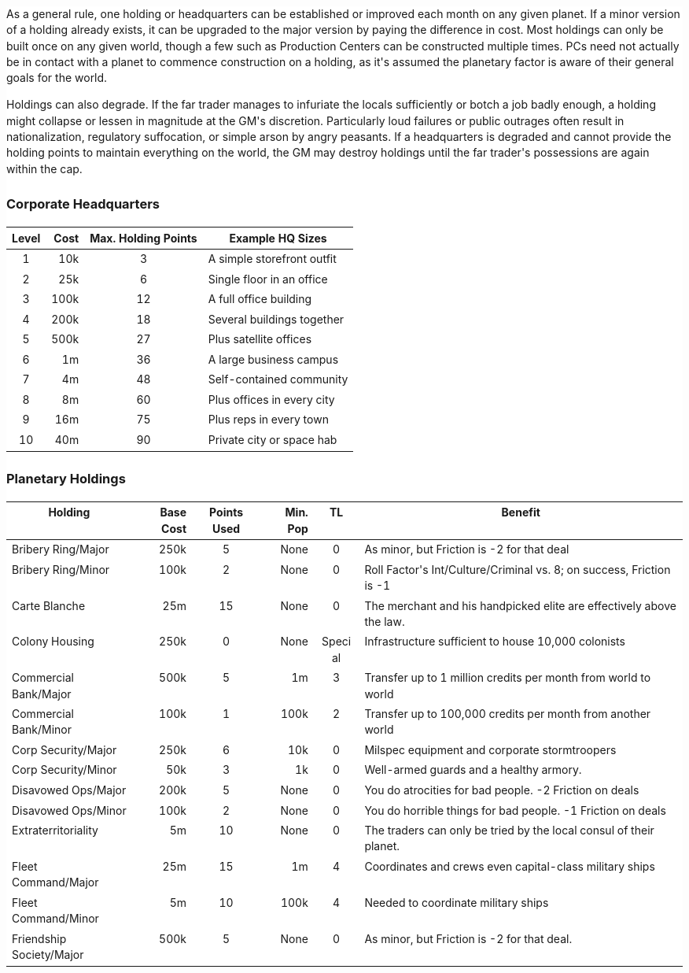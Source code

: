 As a general rule, one holding or headquarters can be established or improved each month on any given planet. If a minor version of a holding already exists, it can be upgraded to the major version by paying the difference in cost. Most holdings can only be built once on any given world, though a few such as Production Centers can be constructed multiple times. PCs need not actually be in contact with a planet to commence construction on a holding, as it's assumed the planetary factor is aware of their general goals for the world.

Holdings can also degrade. If the far trader manages to infuriate the locals sufficiently or botch a job badly enough, a holding might collapse or lessen in magnitude at the GM's discretion. Particularly loud failures or public outrages often result in nationalization, regulatory suffocation, or simple arson by angry peasants. If a headquarters is degraded and cannot provide the holding points to maintain everything on the world, the GM may destroy holdings until the far trader's possessions are again within the cap.

### Corporate Headquarters

| Level | Cost | Max. Holding Points | Example HQ Sizes           |
|:-----:| ----:|:-------------------:| -------------------------- |
|   1   |  10k |          3          | A simple storefront outfit |
|   2   |  25k |          6          | Single floor in an office  |
|   3   | 100k |         12          | A full office building     |
|   4   | 200k |         18          | Several buildings together |
|   5   | 500k |         27          | Plus satellite offices     |
|   6   |   1m |         36          | A large business campus    |
|   7   |   4m |         48          | Self-contained community   |
|   8   |   8m |         60          | Plus offices in every city |
|   9   |  16m |         75          | Plus reps in every town    |
|  10   |  40m |         90          | Private city or space hab  |

### Planetary Holdings

| Holding                  | Base Cost | Points Used | Min. Pop |   TL    | Benefit                                                              |
| ------------------------ | ---------:|:-----------:| --------:|:-------:| -------------------------------------------------------------------- |
| Bribery Ring/Major       |      250k |      5      |     None |    0    | As minor, but Friction is -2 for that deal                           |
| Bribery Ring/Minor       |      100k |      2      |     None |    0    | Roll Factor's Int/Culture/Criminal vs. 8; on success, Friction is -1 |
| Carte Blanche            |       25m |     15      |     None |    0    | The merchant and his handpicked elite are effectively above the law. |
| Colony Housing           |      250k |      0      |     None | Special | Infrastructure sufficient to house 10,000 colonists                  |
| Commercial Bank/Major    |      500k |      5      |       1m |    3    | Transfer up to 1 million credits per month from world to world       |
| Commercial Bank/Minor    |      100k |      1      |     100k |    2    | Transfer up to 100,000 credits per month from another world          |
| Corp Security/Major      |      250k |      6      |      10k |    0    | Milspec equipment and corporate stormtroopers                        |
| Corp Security/Minor      |       50k |      3      |       1k |    0    | Well-armed guards and a healthy armory.                              |
| Disavowed Ops/Major      |      200k |      5      |     None |    0    | You do atrocities for bad people. -2 Friction on deals               |
| Disavowed Ops/Minor      |      100k |      2      |     None |    0    | You do horrible things for bad people. -1 Friction on deals          |
| Extraterritoriality      |        5m |     10      |     None |    0    | The traders can only be tried by the local consul of their planet.   |
| Fleet Command/Major      |       25m |     15      |       1m |    4    | Coordinates and crews even capital-class military ships              |
| Fleet Command/Minor      |        5m |     10      |     100k |    4    | Needed to coordinate military ships                                  |
| Friendship Society/Major |      500k |      5      |     None |    0    | As minor, but Friction is -2 for that deal.                          |